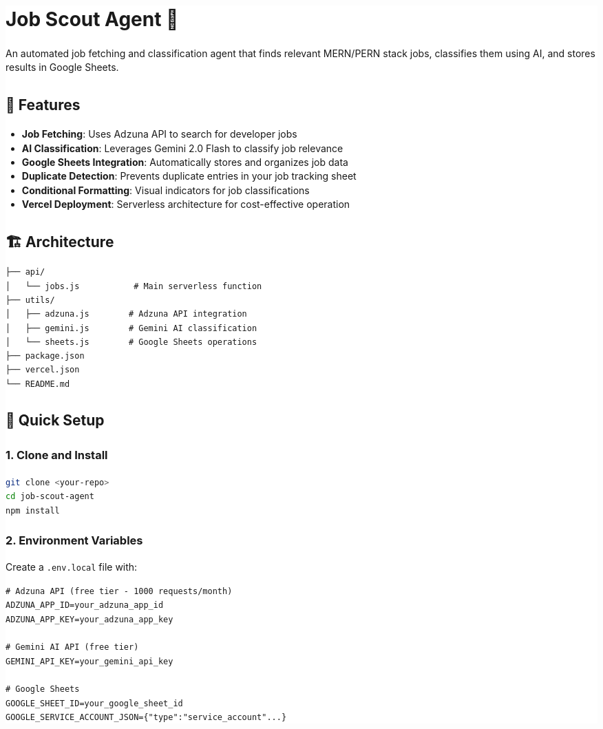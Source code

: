 # Job Scout Agent 🤖

An automated job fetching and classification agent that finds relevant MERN/PERN stack jobs, classifies them using AI, and stores results in Google Sheets.

## 🎯 Features

- **Job Fetching**: Uses Adzuna API to search for developer jobs
- **AI Classification**: Leverages Gemini 2.0 Flash to classify job relevance
- **Google Sheets Integration**: Automatically stores and organizes job data
- **Duplicate Detection**: Prevents duplicate entries in your job tracking sheet
- **Conditional Formatting**: Visual indicators for job classifications
- **Vercel Deployment**: Serverless architecture for cost-effective operation

## 🏗️ Architecture

```
├── api/
│   └── jobs.js           # Main serverless function
├── utils/
│   ├── adzuna.js        # Adzuna API integration
│   ├── gemini.js        # Gemini AI classification
│   └── sheets.js        # Google Sheets operations
├── package.json
├── vercel.json
└── README.md
```

## 🚀 Quick Setup

### 1. Clone and Install
```bash
git clone <your-repo>
cd job-scout-agent
npm install
```

### 2. Environment Variables
Create a `.env.local` file with:

```env
# Adzuna API (free tier - 1000 requests/month)
ADZUNA_APP_ID=your_adzuna_app_id
ADZUNA_APP_KEY=your_adzuna_app_key

# Gemini AI API (free tier)
GEMINI_API_KEY=your_gemini_api_key

# Google Sheets
GOOGLE_SHEET_ID=your_google_sheet_id
GOOGLE_SERVICE_ACCOUNT_JSON={"type":"service_account"...}
```
